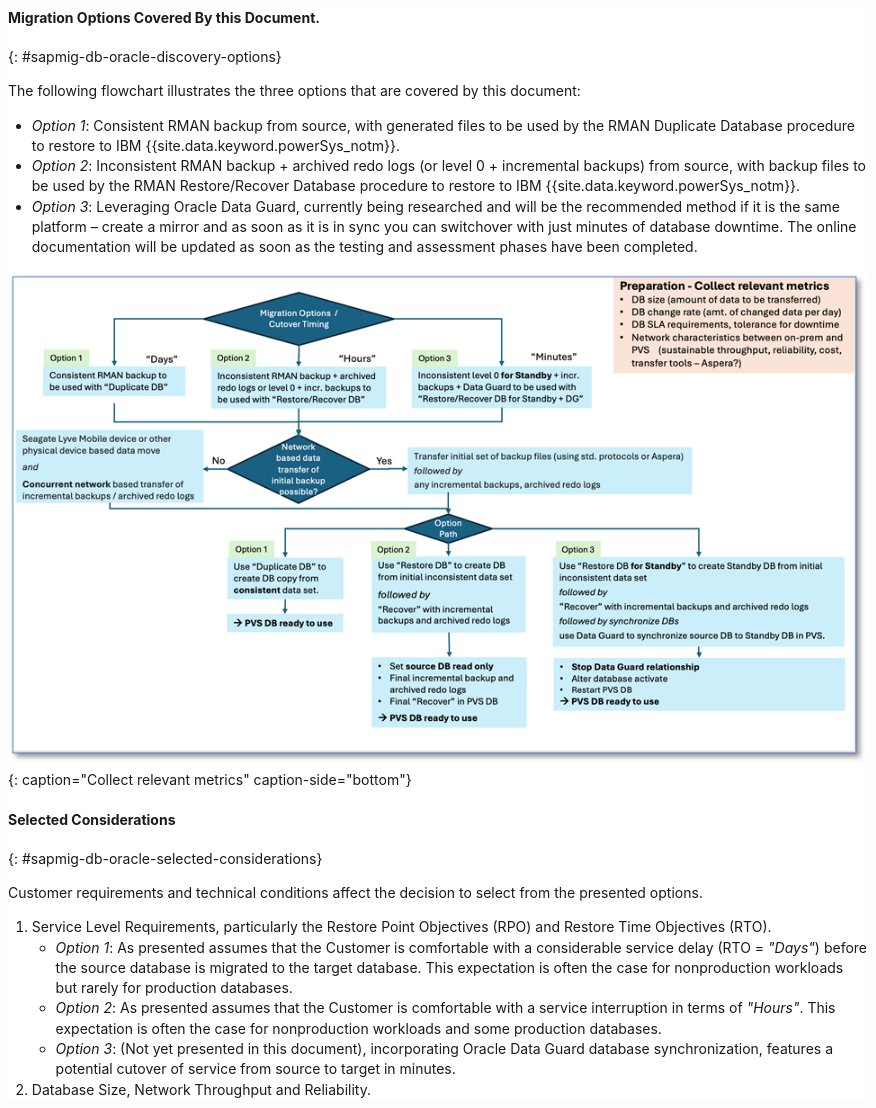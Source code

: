 
#### Migration Options Covered By this Document.
{: #sapmig-db-oracle-discovery-options}

The following flowchart illustrates the three options that are covered by this document:


* *Option 1*: Consistent RMAN backup from source, with generated files to be used by the RMAN Duplicate Database procedure to restore to IBM {{site.data.keyword.powerSys_notm}}.
* *Option 2*: Inconsistent RMAN backup + archived redo logs (or level 0 + incremental backups) from source, with backup files to be used by the RMAN Restore/Recover Database procedure to restore to IBM {{site.data.keyword.powerSys_notm}}.
* *Option 3*: Leveraging Oracle Data Guard, currently being researched and will be the recommended method if it is the same platform – create a mirror and as soon as it is in sync you can switchover with just minutes of database downtime. The online documentation will be updated as soon as the testing and assessment phases have been completed.

![Figure 1. Collect relevant metrics](../../images/powervs-migration-db-oracle-mig-options.png "Image showing Preparation - Collect relevant metrics"){: caption="Collect relevant metrics" caption-side="bottom"}

#### Selected Considerations
{: #sapmig-db-oracle-selected-considerations}

Customer requirements and technical conditions affect the decision to select from the presented options.

1. Service Level Requirements, particularly the Restore Point Objectives (RPO) and Restore Time Objectives (RTO).
    * *Option 1*: As presented assumes that the Customer is comfortable with a considerable service delay (RTO = *"Days"*) before the source database is migrated to the target database. This expectation is often the case for nonproduction workloads but rarely for production databases.
    * *Option 2*: As presented assumes that the Customer is comfortable with a service interruption in terms of *"Hours"*. This expectation is often the case for nonproduction workloads and some production databases.
    * *Option 3*: (Not yet presented in this document), incorporating Oracle Data Guard database synchronization, features a potential cutover of service from source to target in minutes.
2. Database Size, Network Throughput and Reliability.